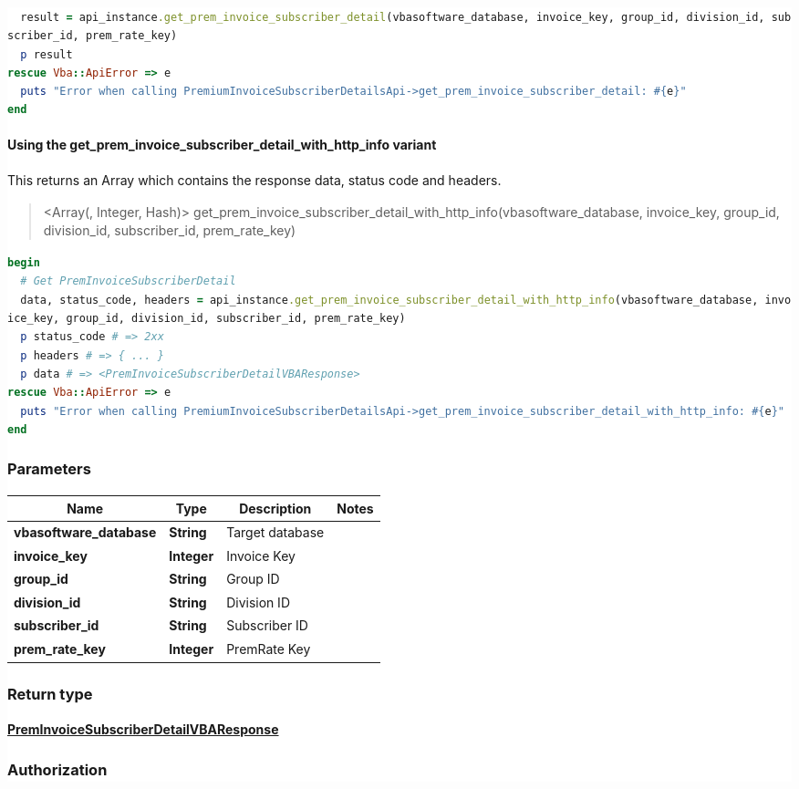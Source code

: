 ```ruby
  result = api_instance.get_prem_invoice_subscriber_detail(vbasoftware_database, invoice_key, group_id, division_id, subscriber_id, prem_rate_key)
  p result
rescue Vba::ApiError => e
  puts "Error when calling PremiumInvoiceSubscriberDetailsApi->get_prem_invoice_subscriber_detail: #{e}"
end
```

#### Using the get_prem_invoice_subscriber_detail_with_http_info variant

This returns an Array which contains the response data, status code and headers.

> <Array(<PremInvoiceSubscriberDetailVBAResponse>, Integer, Hash)> get_prem_invoice_subscriber_detail_with_http_info(vbasoftware_database, invoice_key, group_id, division_id, subscriber_id, prem_rate_key)

```ruby
begin
  # Get PremInvoiceSubscriberDetail
  data, status_code, headers = api_instance.get_prem_invoice_subscriber_detail_with_http_info(vbasoftware_database, invoice_key, group_id, division_id, subscriber_id, prem_rate_key)
  p status_code # => 2xx
  p headers # => { ... }
  p data # => <PremInvoiceSubscriberDetailVBAResponse>
rescue Vba::ApiError => e
  puts "Error when calling PremiumInvoiceSubscriberDetailsApi->get_prem_invoice_subscriber_detail_with_http_info: #{e}"
end
```

### Parameters

| Name | Type | Description | Notes |
| ---- | ---- | ----------- | ----- |
| **vbasoftware_database** | **String** | Target database |  |
| **invoice_key** | **Integer** | Invoice Key |  |
| **group_id** | **String** | Group ID |  |
| **division_id** | **String** | Division ID |  |
| **subscriber_id** | **String** | Subscriber ID |  |
| **prem_rate_key** | **Integer** | PremRate Key |  |

### Return type

[**PremInvoiceSubscriberDetailVBAResponse**](PremInvoiceSubscriberDetailVBAResponse.md)

### Authorization
